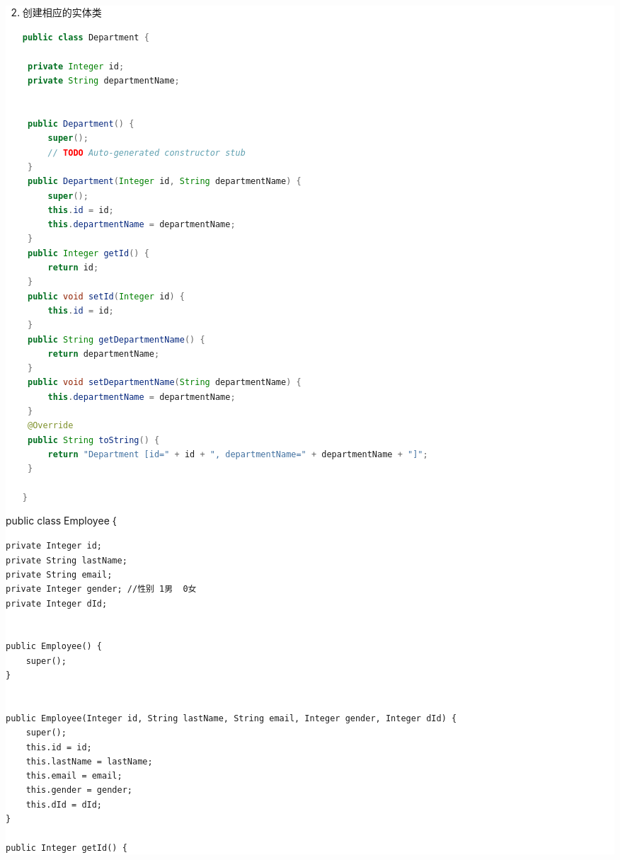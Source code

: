   

2. 创建相应的实体类

   ```java
   public class Department {
   	
   	private Integer id;
   	private String departmentName;
   	
   	
   	public Department() {
   		super();
   		// TODO Auto-generated constructor stub
   	}
   	public Department(Integer id, String departmentName) {
   		super();
   		this.id = id;
   		this.departmentName = departmentName;
   	}
   	public Integer getId() {
   		return id;
   	}
   	public void setId(Integer id) {
   		this.id = id;
   	}
   	public String getDepartmentName() {
   		return departmentName;
   	}
   	public void setDepartmentName(String departmentName) {
   		this.departmentName = departmentName;
   	}
   	@Override
   	public String toString() {
   		return "Department [id=" + id + ", departmentName=" + departmentName + "]";
   	}
   	
   }
   
   ```
   
   ```java
public class Employee {
   	
   	private Integer id;
   	private String lastName;
   	private String email;
   	private Integer gender; //性别 1男  0女
   	private Integer dId;
   	
   	
   	public Employee() {
   		super();
   	}
   
   	
   	public Employee(Integer id, String lastName, String email, Integer gender, Integer dId) {
   		super();
   		this.id = id;
   		this.lastName = lastName;
   		this.email = email;
   		this.gender = gender;
   		this.dId = dId;
   	}
   	
   	public Integer getId() {
   ```
